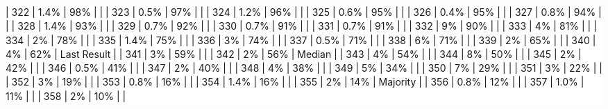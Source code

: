 | 322 | 1.4% | 98% |  |
| 323 | 0.5% | 97% |  |
| 324 | 1.2% | 96% |  |
| 325 | 0.6% | 95% |  |
| 326 | 0.4% | 95% |  |
| 327 | 0.8% | 94% |  |
| 328 | 1.4% | 93% |  |
| 329 | 0.7% | 92% |  |
| 330 | 0.7% | 91% |  |
| 331 | 0.7% | 91% |  |
| 332 | 9% | 90% |  |
| 333 | 4% | 81% |  |
| 334 | 2% | 78% |  |
| 335 | 1.4% | 75% |  |
| 336 | 3% | 74% |  |
| 337 | 0.5% | 71% |  |
| 338 | 6% | 71% |  |
| 339 | 2% | 65% |  |
| 340 | 4% | 62% | Last Result |
| 341 | 3% | 59% |  |
| 342 | 2% | 56% | Median |
| 343 | 4% | 54% |  |
| 344 | 8% | 50% |  |
| 345 | 2% | 42% |  |
| 346 | 0.5% | 41% |  |
| 347 | 2% | 40% |  |
| 348 | 4% | 38% |  |
| 349 | 5% | 34% |  |
| 350 | 7% | 29% |  |
| 351 | 3% | 22% |  |
| 352 | 3% | 19% |  |
| 353 | 0.8% | 16% |  |
| 354 | 1.4% | 16% |  |
| 355 | 2% | 14% | Majority |
| 356 | 0.8% | 12% |  |
| 357 | 1.0% | 11% |  |
| 358 | 2% | 10% |  |